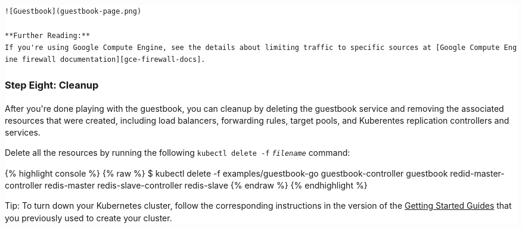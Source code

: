     ![Guestbook](guestbook-page.png)

    **Further Reading:**
    If you're using Google Compute Engine, see the details about limiting traffic to specific sources at [Google Compute Engine firewall documentation][gce-firewall-docs].

[cloud-console]: https://console.developer.google.com
[gce-firewall-docs]: https://cloud.google.com/compute/docs/networking#firewalls

### Step Eight: Cleanup <a id="step-eight"></a>

After you're done playing with the guestbook, you can cleanup by deleting the guestbook service and removing the associated resources that were created, including load balancers, forwarding rules, target pools, and Kuberentes replication controllers and services.

Delete all the resources by running the following `kubectl delete -f` *`filename`* command:

{% highlight console %}
{% raw %}
$ kubectl delete -f examples/guestbook-go
guestbook-controller
guestbook
redid-master-controller
redis-master
redis-slave-controller
redis-slave
{% endraw %}
{% endhighlight %}

Tip: To turn down your Kubernetes cluster, follow the corresponding instructions in the version of the
[Getting Started Guides](../../docs/getting-started-guides/) that you previously used to create your cluster.








[![Analytics](https://kubernetes-site.appspot.com/UA-36037335-10/GitHub/examples/guestbook-go/README.md?pixel)]()


